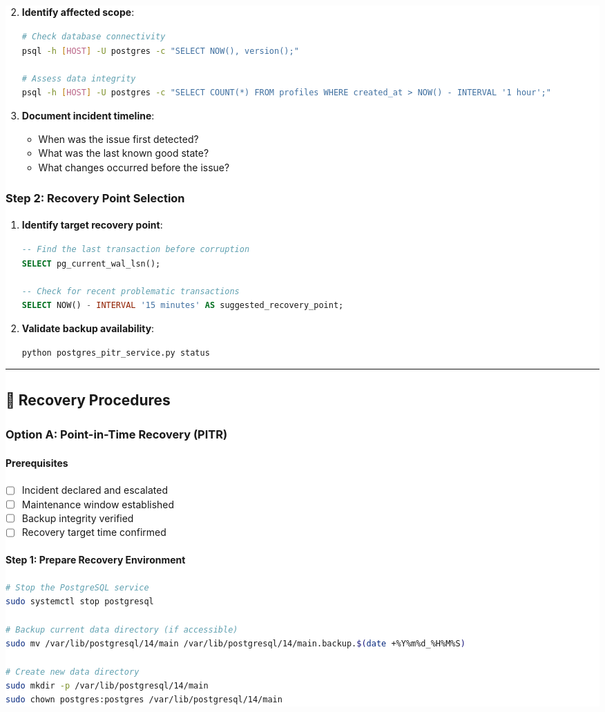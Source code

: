 2. **Identify affected scope**:
   ```bash
   # Check database connectivity
   psql -h [HOST] -U postgres -c "SELECT NOW(), version();"
   
   # Assess data integrity
   psql -h [HOST] -U postgres -c "SELECT COUNT(*) FROM profiles WHERE created_at > NOW() - INTERVAL '1 hour';"
   ```

3. **Document incident timeline**:
   - When was the issue first detected?
   - What was the last known good state?
   - What changes occurred before the issue?

### Step 2: Recovery Point Selection
1. **Identify target recovery point**:
   ```sql
   -- Find the last transaction before corruption
   SELECT pg_current_wal_lsn();
   
   -- Check for recent problematic transactions
   SELECT NOW() - INTERVAL '15 minutes' AS suggested_recovery_point;
   ```

2. **Validate backup availability**:
   ```bash
   python postgres_pitr_service.py status
   ```

---

## 🔧 Recovery Procedures

### Option A: Point-in-Time Recovery (PITR)

#### Prerequisites
- [ ] Incident declared and escalated
- [ ] Maintenance window established
- [ ] Backup integrity verified
- [ ] Recovery target time confirmed

#### Step 1: Prepare Recovery Environment
```bash
# Stop the PostgreSQL service
sudo systemctl stop postgresql

# Backup current data directory (if accessible)
sudo mv /var/lib/postgresql/14/main /var/lib/postgresql/14/main.backup.$(date +%Y%m%d_%H%M%S)

# Create new data directory
sudo mkdir -p /var/lib/postgresql/14/main
sudo chown postgres:postgres /var/lib/postgresql/14/main
```
